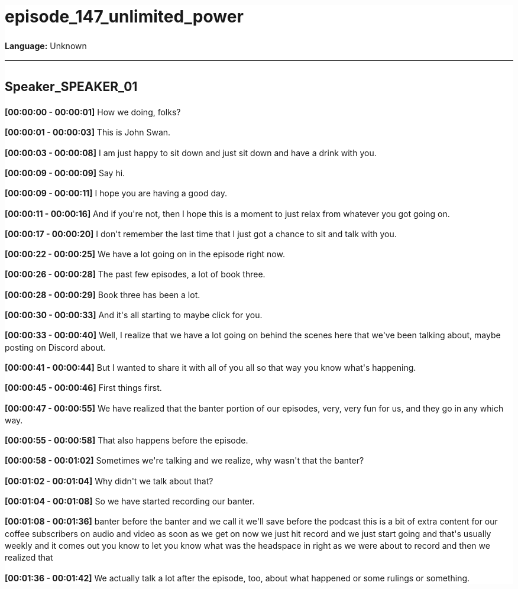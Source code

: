 # episode_147_unlimited_power

**Language:** Unknown

---


## Speaker_SPEAKER_01

**[00:00:00 - 00:00:01]** How we doing, folks?

**[00:00:01 - 00:00:03]** This is John Swan.

**[00:00:03 - 00:00:08]** I am just happy to sit down and just sit down and have a drink with you.

**[00:00:09 - 00:00:09]** Say hi.

**[00:00:09 - 00:00:11]** I hope you are having a good day.

**[00:00:11 - 00:00:16]** And if you're not, then I hope this is a moment to just relax from whatever you got going on.

**[00:00:17 - 00:00:20]** I don't remember the last time that I just got a chance to sit and talk with you.

**[00:00:22 - 00:00:25]** We have a lot going on in the episode right now.

**[00:00:26 - 00:00:28]** The past few episodes, a lot of book three.

**[00:00:28 - 00:00:29]** Book three has been a lot.

**[00:00:30 - 00:00:33]** And it's all starting to maybe click for you.

**[00:00:33 - 00:00:40]** Well, I realize that we have a lot going on behind the scenes here that we've been talking about, maybe posting on Discord about.

**[00:00:41 - 00:00:44]** But I wanted to share it with all of you all so that way you know what's happening.

**[00:00:45 - 00:00:46]** First things first.

**[00:00:47 - 00:00:55]** We have realized that the banter portion of our episodes, very, very fun for us, and they go in any which way.

**[00:00:55 - 00:00:58]** That also happens before the episode.

**[00:00:58 - 00:01:02]** Sometimes we're talking and we realize, why wasn't that the banter?

**[00:01:02 - 00:01:04]** Why didn't we talk about that?

**[00:01:04 - 00:01:08]** So we have started recording our banter.

**[00:01:08 - 00:01:36]** banter before the banter and we call it we'll save before the podcast this is a bit of extra content for our coffee subscribers on audio and video as soon as we get on now we just hit record and we just start going and that's usually weekly and it comes out you know to let you know what was the headspace in right as we were about to record and then we realized that

**[00:01:36 - 00:01:42]** We actually talk a lot after the episode, too, about what happened or some rulings or something.
